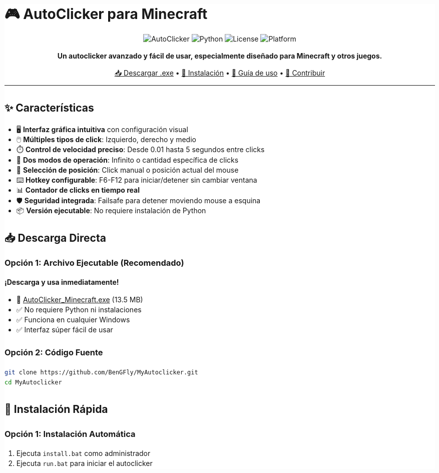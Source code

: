 # 🎮 AutoClicker para Minecraft

<div align="center">

![AutoClicker](https://img.shields.io/badge/AutoClicker-Minecraft-green?style=for-the-badge&logo=minecraft)
![Python](https://img.shields.io/badge/Python-3.7+-blue?style=for-the-badge&logo=python)
![License](https://img.shields.io/badge/License-MIT-red?style=for-the-badge)
![Platform](https://img.shields.io/badge/Platform-Windows-lightgrey?style=for-the-badge&logo=windows)

**Un autoclicker avanzado y fácil de usar, especialmente diseñado para Minecraft y otros juegos.**

[📥 Descargar .exe](#-descarga-directa) • [🚀 Instalación](#-instalación-rápida) • [📖 Guía de uso](#-uso-para-minecraft) • [🤝 Contribuir](#-contribuir)

</div>

---

## ✨ Características

- 🖥️ **Interfaz gráfica intuitiva** con configuración visual
- 🖱️ **Múltiples tipos de click**: Izquierdo, derecho y medio
- ⏱️ **Control de velocidad preciso**: Desde 0.01 hasta 5 segundos entre clicks
- 🔄 **Dos modos de operación**: Infinito o cantidad específica de clicks
- 📍 **Selección de posición**: Click manual o posición actual del mouse
- ⌨️ **Hotkey configurable**: F6-F12 para iniciar/detener sin cambiar ventana
- 📊 **Contador de clicks en tiempo real**
- 🛡️ **Seguridad integrada**: Failsafe para detener moviendo mouse a esquina
- 📦 **Versión ejecutable**: No requiere instalación de Python

## 📥 Descarga Directa

### Opción 1: Archivo Ejecutable (Recomendado)
**¡Descarga y usa inmediatamente!**
- 📁 [AutoClicker_Minecraft.exe](dist/AutoClicker_Minecraft.exe) (13.5 MB)
- ✅ No requiere Python ni instalaciones
- ✅ Funciona en cualquier Windows
- ✅ Interfaz súper fácil de usar

### Opción 2: Código Fuente
```bash
git clone https://github.com/BenGFly/MyAutoclicker.git
cd MyAutoclicker
```

## 🚀 Instalación Rápida

### Opción 1: Instalación Automática
1. Ejecuta `install.bat` como administrador
2. Ejecuta `run.bat` para iniciar el autoclicker
